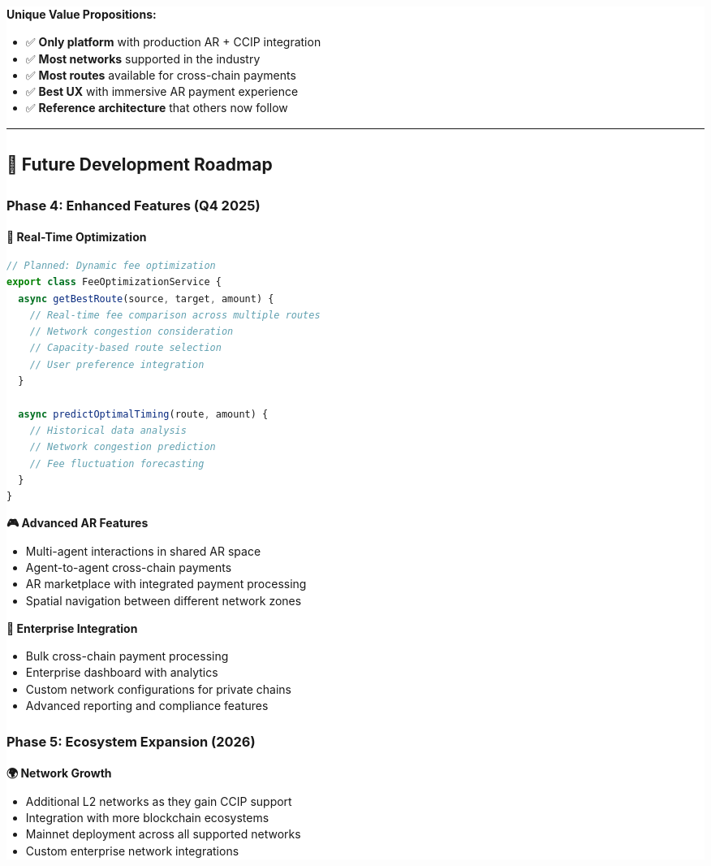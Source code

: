 **Unique Value Propositions:**

- ✅ **Only platform** with production AR + CCIP integration
- ✅ **Most networks** supported in the industry
- ✅ **Most routes** available for cross-chain payments
- ✅ **Best UX** with immersive AR payment experience
- ✅ **Reference architecture** that others now follow

---

## 🔮 **Future Development Roadmap**

### **Phase 4: Enhanced Features (Q4 2025)**

**🎯 Real-Time Optimization**

```typescript
// Planned: Dynamic fee optimization
export class FeeOptimizationService {
  async getBestRoute(source, target, amount) {
    // Real-time fee comparison across multiple routes
    // Network congestion consideration
    // Capacity-based route selection
    // User preference integration
  }

  async predictOptimalTiming(route, amount) {
    // Historical data analysis
    // Network congestion prediction
    // Fee fluctuation forecasting
  }
}
```

**🎮 Advanced AR Features**

- Multi-agent interactions in shared AR space
- Agent-to-agent cross-chain payments
- AR marketplace with integrated payment processing
- Spatial navigation between different network zones

**🏢 Enterprise Integration**

- Bulk cross-chain payment processing
- Enterprise dashboard with analytics
- Custom network configurations for private chains
- Advanced reporting and compliance features

### **Phase 5: Ecosystem Expansion (2026)**

**🌍 Network Growth**

- Additional L2 networks as they gain CCIP support
- Integration with more blockchain ecosystems
- Mainnet deployment across all supported networks
- Custom enterprise network integrations
